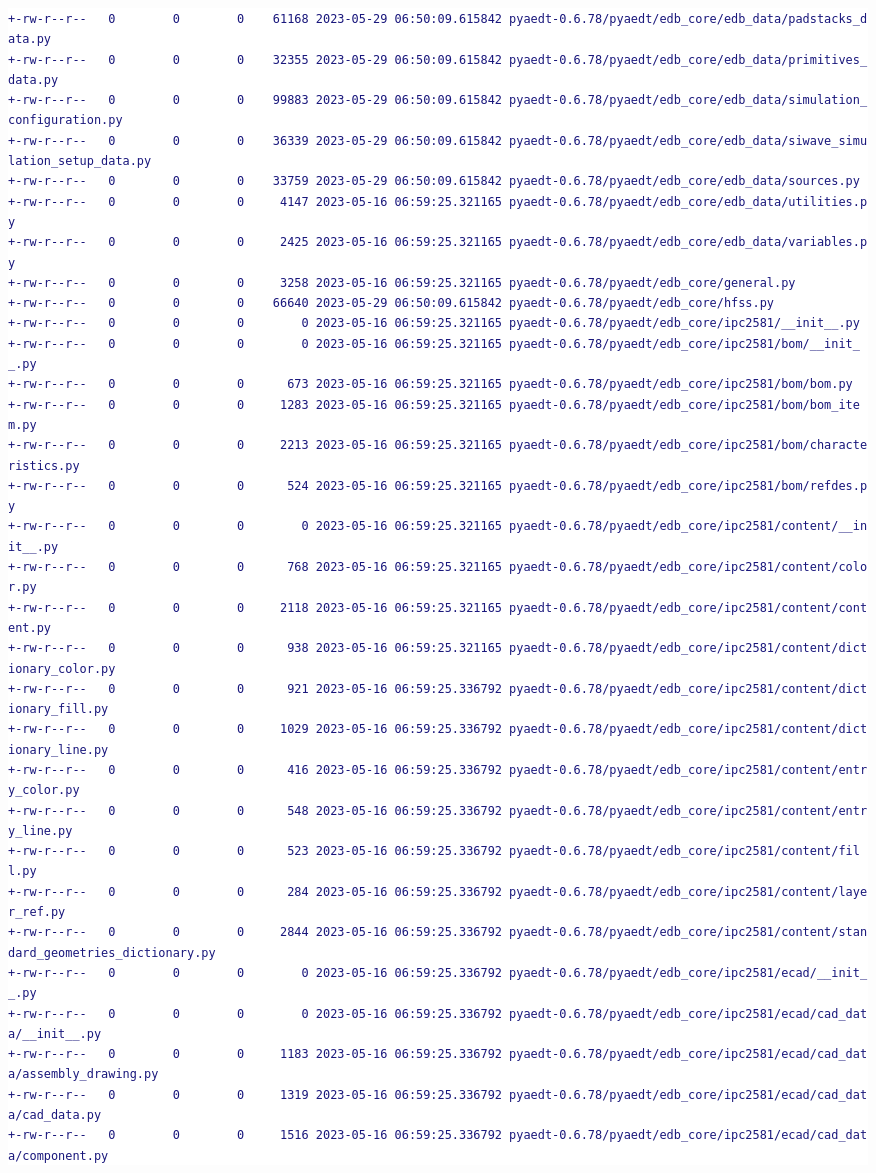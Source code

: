 ```diff
+-rw-r--r--   0        0        0    61168 2023-05-29 06:50:09.615842 pyaedt-0.6.78/pyaedt/edb_core/edb_data/padstacks_data.py
+-rw-r--r--   0        0        0    32355 2023-05-29 06:50:09.615842 pyaedt-0.6.78/pyaedt/edb_core/edb_data/primitives_data.py
+-rw-r--r--   0        0        0    99883 2023-05-29 06:50:09.615842 pyaedt-0.6.78/pyaedt/edb_core/edb_data/simulation_configuration.py
+-rw-r--r--   0        0        0    36339 2023-05-29 06:50:09.615842 pyaedt-0.6.78/pyaedt/edb_core/edb_data/siwave_simulation_setup_data.py
+-rw-r--r--   0        0        0    33759 2023-05-29 06:50:09.615842 pyaedt-0.6.78/pyaedt/edb_core/edb_data/sources.py
+-rw-r--r--   0        0        0     4147 2023-05-16 06:59:25.321165 pyaedt-0.6.78/pyaedt/edb_core/edb_data/utilities.py
+-rw-r--r--   0        0        0     2425 2023-05-16 06:59:25.321165 pyaedt-0.6.78/pyaedt/edb_core/edb_data/variables.py
+-rw-r--r--   0        0        0     3258 2023-05-16 06:59:25.321165 pyaedt-0.6.78/pyaedt/edb_core/general.py
+-rw-r--r--   0        0        0    66640 2023-05-29 06:50:09.615842 pyaedt-0.6.78/pyaedt/edb_core/hfss.py
+-rw-r--r--   0        0        0        0 2023-05-16 06:59:25.321165 pyaedt-0.6.78/pyaedt/edb_core/ipc2581/__init__.py
+-rw-r--r--   0        0        0        0 2023-05-16 06:59:25.321165 pyaedt-0.6.78/pyaedt/edb_core/ipc2581/bom/__init__.py
+-rw-r--r--   0        0        0      673 2023-05-16 06:59:25.321165 pyaedt-0.6.78/pyaedt/edb_core/ipc2581/bom/bom.py
+-rw-r--r--   0        0        0     1283 2023-05-16 06:59:25.321165 pyaedt-0.6.78/pyaedt/edb_core/ipc2581/bom/bom_item.py
+-rw-r--r--   0        0        0     2213 2023-05-16 06:59:25.321165 pyaedt-0.6.78/pyaedt/edb_core/ipc2581/bom/characteristics.py
+-rw-r--r--   0        0        0      524 2023-05-16 06:59:25.321165 pyaedt-0.6.78/pyaedt/edb_core/ipc2581/bom/refdes.py
+-rw-r--r--   0        0        0        0 2023-05-16 06:59:25.321165 pyaedt-0.6.78/pyaedt/edb_core/ipc2581/content/__init__.py
+-rw-r--r--   0        0        0      768 2023-05-16 06:59:25.321165 pyaedt-0.6.78/pyaedt/edb_core/ipc2581/content/color.py
+-rw-r--r--   0        0        0     2118 2023-05-16 06:59:25.321165 pyaedt-0.6.78/pyaedt/edb_core/ipc2581/content/content.py
+-rw-r--r--   0        0        0      938 2023-05-16 06:59:25.321165 pyaedt-0.6.78/pyaedt/edb_core/ipc2581/content/dictionary_color.py
+-rw-r--r--   0        0        0      921 2023-05-16 06:59:25.336792 pyaedt-0.6.78/pyaedt/edb_core/ipc2581/content/dictionary_fill.py
+-rw-r--r--   0        0        0     1029 2023-05-16 06:59:25.336792 pyaedt-0.6.78/pyaedt/edb_core/ipc2581/content/dictionary_line.py
+-rw-r--r--   0        0        0      416 2023-05-16 06:59:25.336792 pyaedt-0.6.78/pyaedt/edb_core/ipc2581/content/entry_color.py
+-rw-r--r--   0        0        0      548 2023-05-16 06:59:25.336792 pyaedt-0.6.78/pyaedt/edb_core/ipc2581/content/entry_line.py
+-rw-r--r--   0        0        0      523 2023-05-16 06:59:25.336792 pyaedt-0.6.78/pyaedt/edb_core/ipc2581/content/fill.py
+-rw-r--r--   0        0        0      284 2023-05-16 06:59:25.336792 pyaedt-0.6.78/pyaedt/edb_core/ipc2581/content/layer_ref.py
+-rw-r--r--   0        0        0     2844 2023-05-16 06:59:25.336792 pyaedt-0.6.78/pyaedt/edb_core/ipc2581/content/standard_geometries_dictionary.py
+-rw-r--r--   0        0        0        0 2023-05-16 06:59:25.336792 pyaedt-0.6.78/pyaedt/edb_core/ipc2581/ecad/__init__.py
+-rw-r--r--   0        0        0        0 2023-05-16 06:59:25.336792 pyaedt-0.6.78/pyaedt/edb_core/ipc2581/ecad/cad_data/__init__.py
+-rw-r--r--   0        0        0     1183 2023-05-16 06:59:25.336792 pyaedt-0.6.78/pyaedt/edb_core/ipc2581/ecad/cad_data/assembly_drawing.py
+-rw-r--r--   0        0        0     1319 2023-05-16 06:59:25.336792 pyaedt-0.6.78/pyaedt/edb_core/ipc2581/ecad/cad_data/cad_data.py
+-rw-r--r--   0        0        0     1516 2023-05-16 06:59:25.336792 pyaedt-0.6.78/pyaedt/edb_core/ipc2581/ecad/cad_data/component.py
```